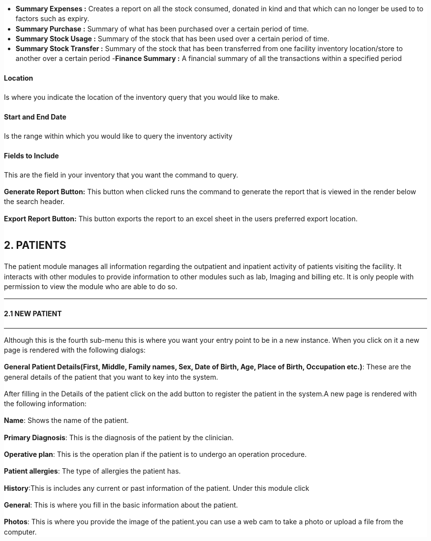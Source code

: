 - **Summary Expenses :** Creates a report on all the stock consumed, donated in kind and that which can no longer be used to to factors such as expiry. 
- **Summary Purchase :** Summary of what has been purchased over a certain period of time.
- **Summary Stock Usage :** Summary of the stock that has been used over a certain period of time.
- **Summary Stock Transfer :** Summary of the stock that has been transferred from one facility inventory location/store to another over a certain period
-**Finance Summary :** A financial summary of all the transactions within a specified period
#### Location ####
Is where you indicate the location of the inventory query that you would like to make.
#### Start and End Date ####
Is the range within which you would like to query the inventory activity
#### Fields to Include ####
This are the field in your inventory that you want the command to query.

**Generate Report Button:**  This button when clicked runs the command to generate the report that is viewed in the render below the search header.

**Export Report Button:** This button exports the report to an excel sheet in the users preferred export location.

 
## 2. PATIENTS ##

The patient module manages all information regarding the outpatient and inpatient activity of patients visiting the facility. It interacts with other modules to provide information to other modules such as lab, Imaging and billing etc. It is only people with permission to view the module who are able to do so.

----------
#### 2.1 NEW PATIENT ####
----------
Although this is the fourth sub-menu this is where you want your entry point to be in a new instance. When you click on it a new page is rendered with the following dialogs:


**General Patient Details(First, Middle, Family names, Sex, Date of Birth, Age, Place of Birth, Occupation etc.)**: These are the general details of the patient that you want to key into the system.

After filling in the Details of the patient click on the add button to register the patient in the system.A new page is rendered with the following information:


**Name**: Shows the name of the patient.

**Primary Diagnosis**: This is the diagnosis of the patient by the clinician.

**Operative plan**: This is the operation plan if the patient is to undergo an operation procedure. 

**Patient allergies**: The type of allergies the patient has.

**History**:This is includes any current or past information of the patient. Under this module click 

**General**: This is where you fill in the basic information about the patient.

**Photos**: This is where you provide the image of the patient.you can use a web cam to take a photo or upload a file from the computer.
